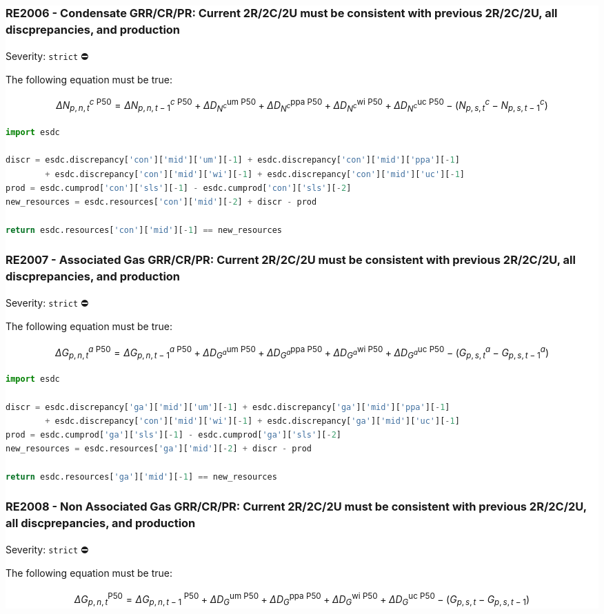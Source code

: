 ### RE2006 - Condensate GRR/CR/PR: Current 2R/2C/2U must be consistent with previous 2R/2C/2U, all discprepancies, and production

Severity: `strict` :no_entry:

The following equation must be true:

$$\Delta N_{p, n, t}^{c\text{ P50}} = \Delta N_{p, n, t - 1}^{c\text{ P50}} + \Delta D_{N^c}^\text{um P50} + \Delta D_{N^c}^\text{ppa P50} + \Delta D_{N^c}^\text{wi P50} + \Delta D_{N^c}^\text{uc P50} - \left(N_{p, s, t}^c - N_{p, s, t - 1}^c\right)$$

```python
import esdc

discr = esdc.discrepancy['con']['mid']['um'][-1] + esdc.discrepancy['con']['mid']['ppa'][-1]
        + esdc.discrepancy['con']['mid']['wi'][-1] + esdc.discrepancy['con']['mid']['uc'][-1]
prod = esdc.cumprod['con']['sls'][-1] - esdc.cumprod['con']['sls'][-2]
new_resources = esdc.resources['con']['mid'][-2] + discr - prod

return esdc.resources['con']['mid'][-1] == new_resources
```

### RE2007 - Associated Gas GRR/CR/PR: Current 2R/2C/2U must be consistent with previous 2R/2C/2U, all discprepancies, and production

Severity: `strict` :no_entry:

The following equation must be true:

$$\Delta G_{p, n, t}^{a\text{ P50}} = \Delta G_{p, n, t - 1}^{a\text{ P50}} + \Delta D_{G^a}^\text{um P50} + \Delta D_{G^a}^\text{ppa P50} + \Delta D_{G^a}^\text{wi P50} + \Delta D_{G^a}^\text{uc P50} - \left(G_{p, s, t}^a - G_{p, s, t - 1}^a\right)$$

```python
import esdc

discr = esdc.discrepancy['ga']['mid']['um'][-1] + esdc.discrepancy['ga']['mid']['ppa'][-1]
        + esdc.discrepancy['con']['mid']['wi'][-1] + esdc.discrepancy['ga']['mid']['uc'][-1]
prod = esdc.cumprod['ga']['sls'][-1] - esdc.cumprod['ga']['sls'][-2]
new_resources = esdc.resources['ga']['mid'][-2] + discr - prod

return esdc.resources['ga']['mid'][-1] == new_resources
```

### RE2008 - Non Associated Gas GRR/CR/PR: Current 2R/2C/2U must be consistent with previous 2R/2C/2U, all discprepancies, and production

Severity: `strict` :no_entry:

The following equation must be true:

$$\Delta G_{p, n, t}^{\text{P50}} = \Delta G_{p, n, t - 1}^{\text{ P50}} + \Delta D_{G}^\text{um P50} + \Delta D_{G}^\text{ppa P50} + \Delta D_{G}^\text{wi P50} + \Delta D_{G}^\text{uc P50} - \left(G_{p, s, t} - G_{p, s, t - 1}\right)$$
